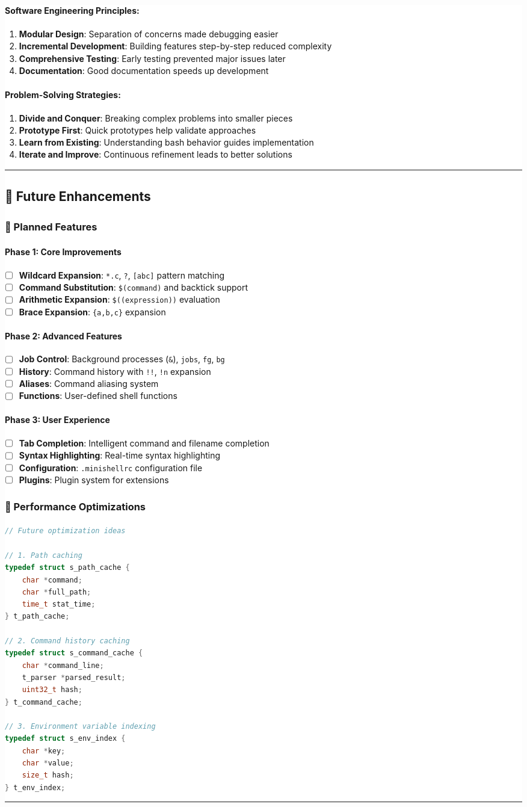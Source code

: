 #### **Software Engineering Principles:**
1. **Modular Design**: Separation of concerns made debugging easier
2. **Incremental Development**: Building features step-by-step reduced complexity
3. **Comprehensive Testing**: Early testing prevented major issues later
4. **Documentation**: Good documentation speeds up development

#### **Problem-Solving Strategies:**
1. **Divide and Conquer**: Breaking complex problems into smaller pieces
2. **Prototype First**: Quick prototypes help validate approaches
3. **Learn from Existing**: Understanding bash behavior guides implementation
4. **Iterate and Improve**: Continuous refinement leads to better solutions

---

## 🔮 Future Enhancements

### 🔸 Planned Features

#### **Phase 1: Core Improvements**
- [ ] **Wildcard Expansion**: `*.c`, `?`, `[abc]` pattern matching
- [ ] **Command Substitution**: `$(command)` and backtick support
- [ ] **Arithmetic Expansion**: `$((expression))` evaluation
- [ ] **Brace Expansion**: `{a,b,c}` expansion

#### **Phase 2: Advanced Features**
- [ ] **Job Control**: Background processes (`&`), `jobs`, `fg`, `bg`
- [ ] **History**: Command history with `!!`, `!n` expansion
- [ ] **Aliases**: Command aliasing system
- [ ] **Functions**: User-defined shell functions

#### **Phase 3: User Experience**
- [ ] **Tab Completion**: Intelligent command and filename completion
- [ ] **Syntax Highlighting**: Real-time syntax highlighting
- [ ] **Configuration**: `.minishellrc` configuration file
- [ ] **Plugins**: Plugin system for extensions

### 🔸 Performance Optimizations

```c
// Future optimization ideas

// 1. Path caching
typedef struct s_path_cache {
    char *command;
    char *full_path;
    time_t stat_time;
} t_path_cache;

// 2. Command history caching
typedef struct s_command_cache {
    char *command_line;
    t_parser *parsed_result;
    uint32_t hash;
} t_command_cache;

// 3. Environment variable indexing
typedef struct s_env_index {
    char *key;
    char *value;
    size_t hash;
} t_env_index;
```

---